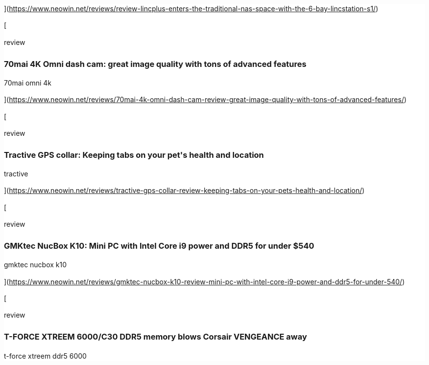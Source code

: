 



](https://www.neowin.net/reviews/review-lincplus-enters-the-traditional-nas-space-with-the-6-bay-lincstation-s1/)

[

review

### 70mai 4K Omni dash cam: great image quality with tons of advanced features

70mai omni 4k





](https://www.neowin.net/reviews/70mai-4k-omni-dash-cam-review-great-image-quality-with-tons-of-advanced-features/)

[

review

### Tractive GPS collar: Keeping tabs on your pet's health and location

tractive





](https://www.neowin.net/reviews/tractive-gps-collar-review-keeping-tabs-on-your-pets-health-and-location/)

[

review

### GMKtec NucBox K10: Mini PC with Intel Core i9 power and DDR5 for under $540

gmktec nucbox k10





](https://www.neowin.net/reviews/gmktec-nucbox-k10-review-mini-pc-with-intel-core-i9-power-and-ddr5-for-under-540/)

[

review

### T-FORCE XTREEM 6000/C30 DDR5 memory blows Corsair VENGEANCE away

t-force xtreem ddr5 6000
